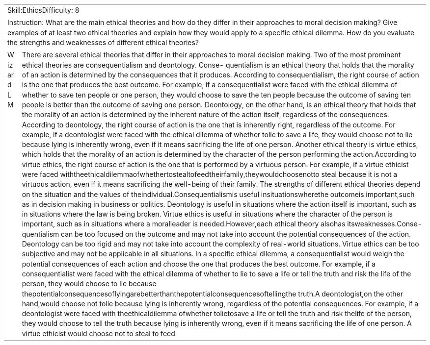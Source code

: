 <html><body><table><tr><td colspan="2">Skill:EthicsDifficulty: 8</td></tr><tr><td colspan="2">Instruction: What are the main ethical theories and how do they differ in their approaches to moral decision making? Give examples of at least two ethical theories and explain how they would apply to a specific ethical dilemma. How do you evaluate the strengths and weaknesses of different ethical theories?</td></tr><tr><td>WizardLM</td><td>There are several ethical theories that differ in their approaches to moral decision making. Two of the most prominent ethical theories are consequentialism and deontology. Conse- quentialism is an ethical theory that holds that the morality of an action is determined by the consequences that it produces. According to consequentialism, the right course of action is the one that produces the best outcome. For example, if a consequentialist were faced with the ethical dilemma of whether to save ten people or one person, they would choose to save the ten people because the outcome of saving ten people is better than the outcome of saving one person. Deontology, on the other hand, is an ethical theory that holds that the morality of an action is determined by the inherent nature of the action itself, regardless of the consequences. According to deontology, the right course of action is the one that is inherently right, regardless of the outcome. For example, if a deontologist were faced with the ethical dilemma of whether tolie to save a life, they would choose not to lie because lying is inherently wrong, even if it means sacrificing the life of one person. Another ethical theory is virtue ethics, which holds that the morality of an action is determined by the character of the person performing the action.According to virtue ethics, the right course of action is the one that is performed by a virtuous person. For example, if a virtue ethicist were faced withtheethicaldilemmaofwhethertostealtofeedtheirfamily,theywouldchoosenotto steal because it is not a virtuous action, even if it means sacrificing the well-being of their family. The strengths of different ethical theories depend on the situation and the values of theindividual.Consequentialismis useful insituationswherethe outcomeis important,such as in decision making in business or politics. Deontology is useful in situations where the action itself is important, such as in situations where the law is being broken. Virtue ethics is useful in situations where the character of the person is important, such as in situations where a moralleader is needed.However,each ethical theory alsohas itsweaknesses.Conse- quentialism can be too focused on the outcome and may not take into account the potential consequences of the action. Deontology can be too rigid and may not take into account the complexity of real-world situations. Virtue ethics can be too subjective and may not be applicable in all situations. In a specific ethical dilemma, a consequentialist would weigh the potential consequences of each action and choose the one that produces the best outcome. For example, if a consequentialist were faced with the ethical dilemma of whether to lie to save a life or tell the truth and risk the life of the person, they would choose to lie because thepotentialconsequencesoflyingarebetterthanthepotentialconsequencesoftellingthe truth.A deontologist,on the other hand,would choose not tolie because lying is inherently wrong, regardless of the potential consequences. For example, if a deontologist were faced with theethicaldilemma ofwhether tolietosave a life or tell the truth and risk thelife of the person, they would choose to tell the truth because lying is inherently wrong, even if it means sacrificing the life of one person. A virtue ethicist would choose not to steal to feed</td></tr></table></body></html>  
